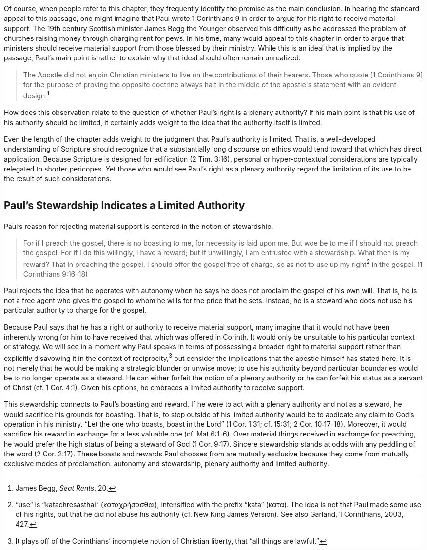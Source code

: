Of course, when people refer to this chapter, they frequently identify the premise as the main conclusion.  In hearing the standard appeal to this passage, one might imagine that Paul wrote 1 Corinthians 9 in order to argue for his right to receive material support.  The 19th century Scottish minister James Begg the Younger observed this difficulty as he addressed the problem of churches raising money through charging rent for pews. In his time, many would appeal to this chapter in order to argue that ministers should receive material support from those blessed by their ministry. While this is an ideal that is implied by the passage, Paul’s main point is rather to explain why that ideal should often remain unrealized.

> The Apostle did not enjoin Christian ministers to live on the contributions of their hearers.  Those who quote [1 Corinthians 9] for the purpose of proving the opposite doctrine always halt in the middle of the apostle's statement with an evident design.[^3]

How does this observation relate to the question of whether Paul’s right is a plenary authority?  If his main point is that his use of his authority should be limited, it certainly adds weight to the idea that the authority itself is limited.

Even the length of the chapter adds weight to the judgment that Paul’s authority is limited.  That is, a well-developed understanding of Scripture should recognize that a substantially long discourse on ethics would tend toward that which has direct application. Because Scripture is designed for edification (2 Tim. 3:16), personal or hyper-contextual considerations are typically relegated to shorter pericopes. Yet those who would see Paul’s right as a plenary authority regard the limitation of its use to be the result of such considerations.


## Paul’s Stewardship Indicates a Limited Authority

Paul’s reason for rejecting material support is centered in the notion of stewardship.

> For if I preach the gospel, there is no boasting to me, for necessity is laid upon me. But woe be to me if I should not preach the gospel. For if I do this willingly, I have a reward; but if unwillingly, I am entrusted with a stewardship. What then is my reward? That in preaching the gospel, I should offer the gospel free of charge, so as not to use up my right[^4] in the gospel. (1 Corinthians 9:16-18)

Paul rejects the idea that he operates with autonomy when he says he does not proclaim the gospel of his own will. That is, he is not a free agent who gives the gospel to whom he wills for the price that he sets. Instead, he is a steward who does not use his particular authority to charge for the gospel.

Because Paul says that he has a right or authority to receive material support, many imagine that it would not have been inherently wrong for him to have received that which was offered in Corinth. It would only be unsuitable to his particular context or strategy.  We will see in a moment why Paul speaks in terms of possessing a broader right to material support rather than explicitly disavowing it in the context of reciprocity,[^5] but consider the implications that the apostle himself has stated here: It is not merely that he would be making a strategic blunder or unwise move; to use his authority beyond particular boundaries would be to no longer operate as a steward.  He can either forfeit the notion of a plenary authority or he can forfeit his status as a servant of Christ (cf. 1 Cor. 4:1).  Given his options, he embraces a limited authority to receive support.

This stewardship connects to Paul’s boasting and reward.  If he were to act with a plenary authority and not as a steward, he would sacrifice his grounds for boasting.  That is, to step outside of his limited authority would be to abdicate any claim to God’s operation in his ministry. “Let the one who boasts, boast in the Lord” (1 Cor. 1:31; cf. 15:31; 2 Cor. 10:17-18). Moreover, it would sacrifice his reward in exchange for a less valuable one (cf. Mat 6:1-6).  Over material things received in exchange for preaching, he would prefer the high status of being a steward of God (1 Cor. 9:17).  Sincere stewardship stands at odds with any peddling of the word (2 Cor. 2:17).  These boasts and rewards Paul chooses from are mutually exclusive because they come from mutually exclusive modes of proclamation: autonomy and stewardship, plenary authority and limited authority.


[^1]: Consider Acts 16:15. Paul resists the hospitality of Lydia since she is a new convert to the Christian faith, one who would likely want to repay him for the gospel .  Yet he accepts when she offers it on the basis of her service to the Lord.
[^2]: This is not to comment on the reality of health care rights or to deny that a right to a fair trial can be reframed as a negative right—one who is not given a fair trial typically has their property rights violated.  My point is just to demonstrate the semantic range of the English word “right” extends beyond the Greek word “exousia.”
[^3]: James Begg, _Seat Rents_, 20.
[^4]: “use” is “katachresasthai” (καταχρήσασθαι), intensified with the prefix “kata” (κατα). The idea is not that Paul made some use of his rights, but that he did not abuse his authority (cf. New King James Version). See also Garland, 1 Corinthians, 2003, 427.
[^5]: It plays off of the Corinthians’ incomplete notion of Christian liberty, that “all things are lawful.”
[^6]: David E. Garland offers a thorough critique of this interpretation in his commentary. Garland, 1 Corinthians, 350–362.